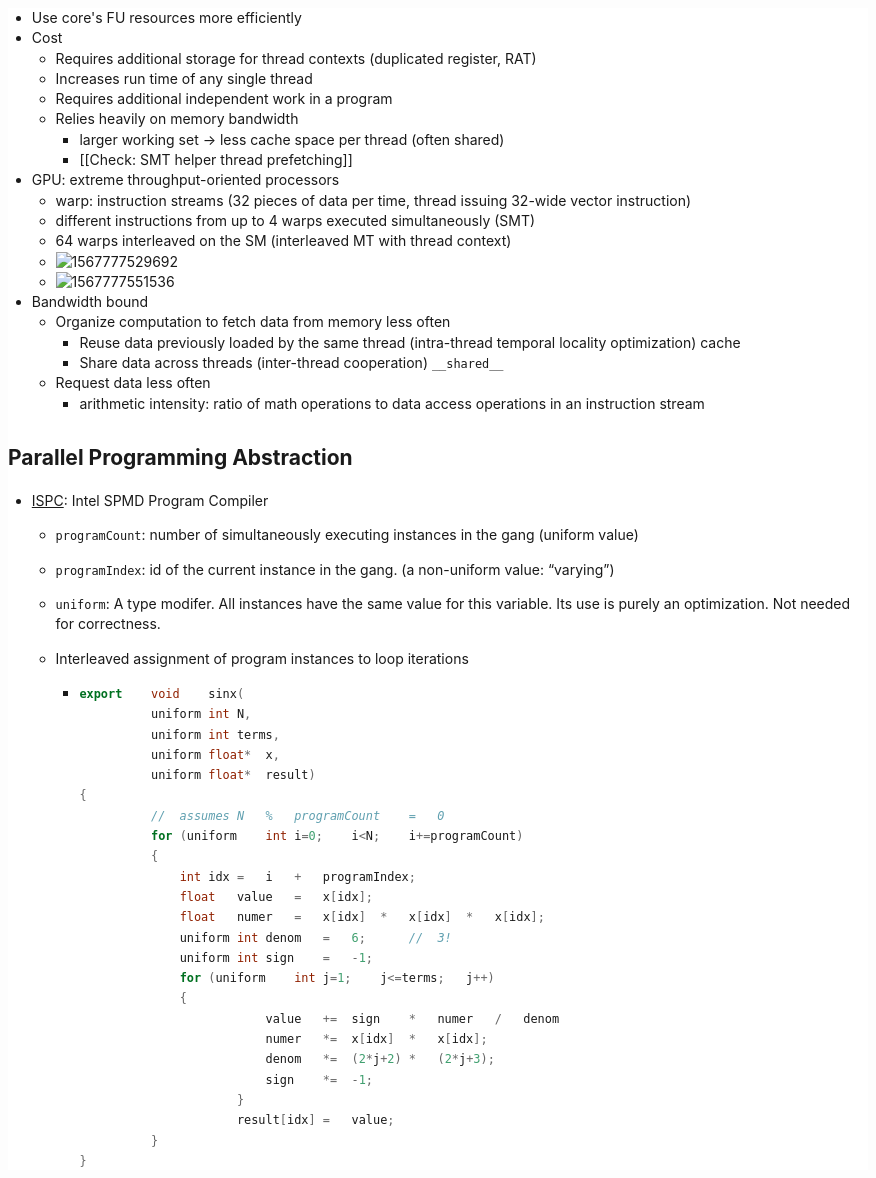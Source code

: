   * Use core's FU resources more efficiently
  * Cost
    * Requires additional storage for thread contexts (duplicated register, RAT)
    * Increases run time of any single thread
    * Requires additional independent work in a program
    * Relies heavily on memory bandwidth
      * larger working set -> less cache space per thread (often shared)
      * [[Check: SMT helper thread prefetching]]
* GPU: extreme throughput-oriented processors
  * warp: instruction streams (32 pieces of data per time, thread issuing 32-wide vector instruction)
  * different instructions from up to 4 warps executed simultaneously (SMT)
  * 64 warps interleaved on the SM (interleaved MT with thread context)
  * ![1567777529692](D:\OneDrive\Pictures\Typora\1567777529692.png)
  * ![1567777551536](D:\OneDrive\Pictures\Typora\1567777551536.png)
* Bandwidth bound
  * Organize computation to fetch data from memory less often
    * Reuse data previously loaded by the same thread (intra-thread temporal locality optimization) cache
    * Share data across threads (inter-thread cooperation) `__shared__`
  * Request data less often
    * arithmetic intensity:  ratio of math operations to data access operations in an instruction stream



## Parallel Programming Abstraction

* [ISPC](http://ispc.github.io/): Intel SPMD Program Compiler

  * `programCount`:  number of simultaneously executing instances in the gang (uniform value)

  * `programIndex`:  id of the current instance in the gang. (a non-uniform value: “varying”)

  * `uniform`: A type modifer. All instances have the same value for this variable. Its use is purely an optimization. Not needed for correctness.

  * Interleaved assignment of program instances to loop iterations

    * ```c++
      export	void	sinx(	
      			uniform	int	N,	
      			uniform	int	terms,	
      			uniform	float*	x,	
      			uniform	float*	result)	
      {	
      			//	assumes	N	%	programCount	=	0	
      			for	(uniform	int	i=0;	i<N;	i+=programCount)
      			{	
      				int	idx	=	i	+	programIndex;	
      				float	value	=	x[idx];	
      				float	numer	=	x[idx]	*	x[idx]	*	x[idx];	
      				uniform	int	denom	=	6;		//	3!	
      				uniform	int	sign	=	-1;	
      				for	(uniform	int	j=1;	j<=terms;	j++)	
      				{		
      							value	+=	sign	*	numer	/	denom	
      							numer	*=	x[idx]	*	x[idx];	
      							denom	*=	(2*j+2)	*	(2*j+3);	
      							sign	*=	-1;	
      						}	
      						result[idx]	=	value;	
      			}	
      }
      ```
